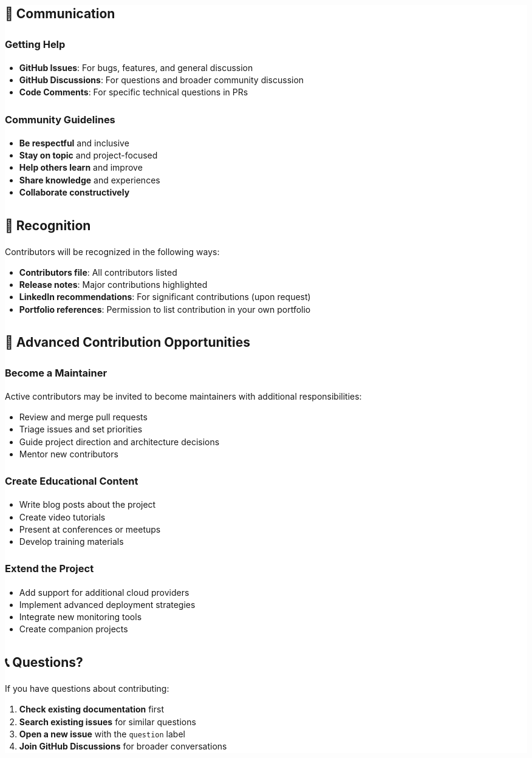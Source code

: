 ## 💬 Communication

### Getting Help
- **GitHub Issues**: For bugs, features, and general discussion
- **GitHub Discussions**: For questions and broader community discussion
- **Code Comments**: For specific technical questions in PRs

### Community Guidelines
- **Be respectful** and inclusive
- **Stay on topic** and project-focused
- **Help others learn** and improve
- **Share knowledge** and experiences
- **Collaborate constructively**

## 🎉 Recognition

Contributors will be recognized in the following ways:

- **Contributors file**: All contributors listed
- **Release notes**: Major contributions highlighted
- **LinkedIn recommendations**: For significant contributions (upon request)
- **Portfolio references**: Permission to list contribution in your own portfolio

## 🚀 Advanced Contribution Opportunities

### Become a Maintainer
Active contributors may be invited to become maintainers with additional responsibilities:
- Review and merge pull requests
- Triage issues and set priorities
- Guide project direction and architecture decisions
- Mentor new contributors

### Create Educational Content
- Write blog posts about the project
- Create video tutorials
- Present at conferences or meetups
- Develop training materials

### Extend the Project
- Add support for additional cloud providers
- Implement advanced deployment strategies
- Integrate new monitoring tools
- Create companion projects

## 📞 Questions?

If you have questions about contributing:

1. **Check existing documentation** first
2. **Search existing issues** for similar questions
3. **Open a new issue** with the `question` label
4. **Join GitHub Discussions** for broader conversations
